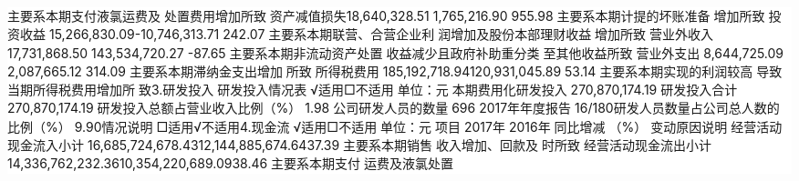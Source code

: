 主要系本期支付液氯运费及
处置费用增加所致
资产减值损失18,640,328.51
1,765,216.90
955.98
主要系本期计提的坏账准备
增加所致
投资收益
15,266,830.09-10,746,313.71
242.07
主要系本期联营、合营企业利
润增加及股份本部理财收益
增加所致
营业外收入
17,731,868.50
143,534,720.27
-87.65
主要系本期非流动资产处置
收益减少且政府补助重分类
至其他收益所致
营业外支出
8,644,725.09
2,087,665.12
314.09
主要系本期滞纳金支出增加
所致
所得税费用
185,192,718.94120,931,045.89
53.14
主要系本期实现的利润较高
导致当期所得税费用增加所
致3.研发投入
研发投入情况表
√适用□不适用
单位：元
本期费用化研发投入
270,870,174.19
研发投入合计
270,870,174.19
研发投入总额占营业收入比例（%）
1.98
公司研发人员的数量
696
2017年年度报告
16/180研发人员数量占公司总人数的比例（%）
9.90情况说明
□适用√不适用4.现金流
√适用□不适用
单位：元
项目
2017年
2016年
同比增减
（%）
变动原因说明
经营活动现金流入小计
16,685,724,678.4312,144,885,674.6437.39
主要系本期销售
收入增加、回款及
时所致
经营活动现金流出小计
14,336,762,232.3610,354,220,689.0938.46
主要系本期支付
运费及液氯处置